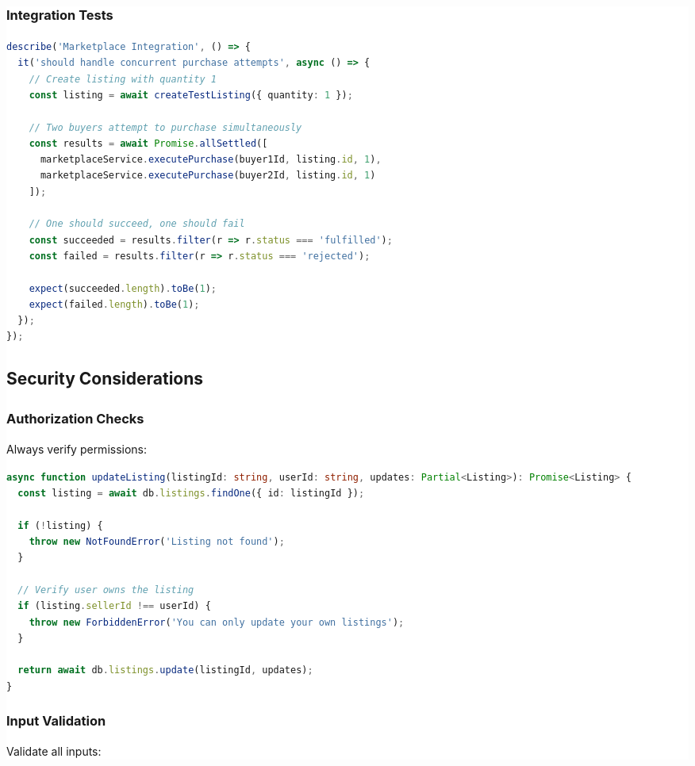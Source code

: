 ### Integration Tests

```typescript
describe('Marketplace Integration', () => {
  it('should handle concurrent purchase attempts', async () => {
    // Create listing with quantity 1
    const listing = await createTestListing({ quantity: 1 });
    
    // Two buyers attempt to purchase simultaneously
    const results = await Promise.allSettled([
      marketplaceService.executePurchase(buyer1Id, listing.id, 1),
      marketplaceService.executePurchase(buyer2Id, listing.id, 1)
    ]);
    
    // One should succeed, one should fail
    const succeeded = results.filter(r => r.status === 'fulfilled');
    const failed = results.filter(r => r.status === 'rejected');
    
    expect(succeeded.length).toBe(1);
    expect(failed.length).toBe(1);
  });
});
```

## Security Considerations

### Authorization Checks

Always verify permissions:

```typescript
async function updateListing(listingId: string, userId: string, updates: Partial<Listing>): Promise<Listing> {
  const listing = await db.listings.findOne({ id: listingId });
  
  if (!listing) {
    throw new NotFoundError('Listing not found');
  }
  
  // Verify user owns the listing
  if (listing.sellerId !== userId) {
    throw new ForbiddenError('You can only update your own listings');
  }
  
  return await db.listings.update(listingId, updates);
}
```

### Input Validation

Validate all inputs:
